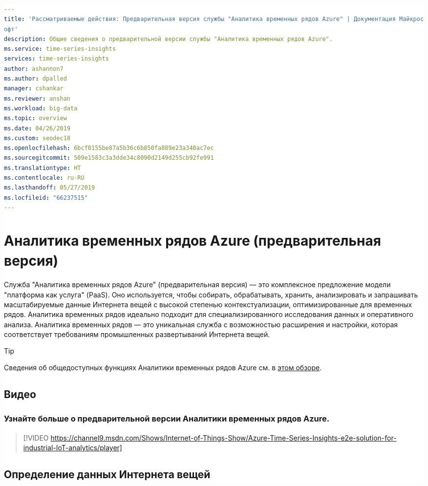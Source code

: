 ```yaml
---
title: 'Рассматриваемые действия: Предварительная версия службы "Аналитика временных рядов Azure" | Документация Майкрософт'
description: Общие сведения о предварительной версии службы "Аналитика временных рядов Azure".
ms.service: time-series-insights
services: time-series-insights
author: ashannon7
ms.author: dpalled
manager: cshankar
ms.reviewer: anshan
ms.workload: big-data
ms.topic: overview
ms.date: 04/26/2019
ms.custom: seodec18
ms.openlocfilehash: 6bcf0155be87a5b36c6b850fa889e23a340ac7ec
ms.sourcegitcommit: 509e1583c3a3dde34c8090d2149d255cb92fe991
ms.translationtype: HT
ms.contentlocale: ru-RU
ms.lasthandoff: 05/27/2019
ms.locfileid: "66237515"
---
```

# <a name="azure-time-series-insights-preview"></a>Аналитика временных рядов Azure (предварительная версия)

Служба "Аналитика временных рядов Azure" (предварительная версия) — это комплексное предложение модели "платформа как услуга" (PaaS). Оно используется, чтобы собирать, обрабатывать, хранить, анализировать и запрашивать масштабируемые данные Интернета вещей с высокой степенью контекстуализации, оптимизированные для временных рядов. Аналитика временных рядов идеально подходит для специализированного исследования данных и оперативного анализа. Аналитика временных рядов — это уникальная служба с возможностью расширения и настройки, которая соответствует требованиям промышленных развертываний Интернета вещей.

> [!TIP]
> Сведения об общедоступных функциях Аналитики временных рядов Azure см. в [этом обзоре](time-series-insights-overview.md).

## <a name="video"></a>Видео

### <a name="learn-more-about-azure-time-series-insights-preview-br"></a>Узнайте больше о предварительной версии Аналитики временных рядов Azure. </br>

> [!VIDEO https://channel9.msdn.com/Shows/Internet-of-Things-Show/Azure-Time-Series-Insights-e2e-solution-for-industrial-IoT-analytics/player]

## <a name="define-iot-data"></a>Определение данных Интернета вещей


[1]: media/v2-update-overview/overview_one.png
[2]: media/v2-update-overview/overview_two.png